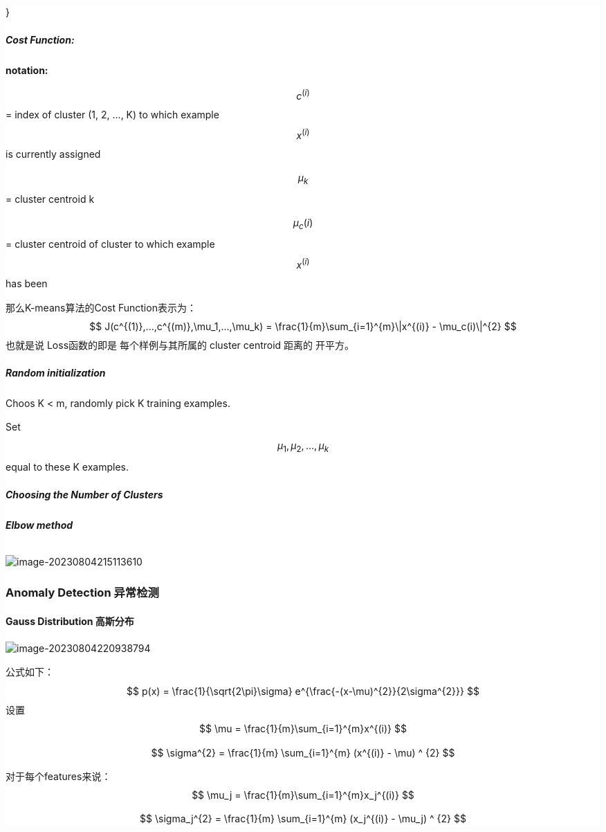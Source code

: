   }

##### **Cost Function**:

**notation:**

$$c^{(i)}$$ = index of cluster (1, 2, ..., K) to which example $$x^{(i)}$$ is currently assigned

$$\mu_k$$ = cluster centroid k

$$\mu_c(i)$$ = cluster centroid of cluster to which example $$x^{(i)}$$ has been 

那么K-means算法的Cost Function表示为：
$$
J(c^{(1)},...,c^{(m)},\mu_1,...,\mu_k) = \frac{1}{m}\sum_{i=1}^{m}\|x^{(i)} - \mu_c(i)\|^{2}
$$
也就是说 Loss函数的即是 每个样例与其所属的 cluster centroid 距离的 开平方。

##### **Random initialization** 

Choos K < m, randomly pick K training examples.

Set $$\mu_1,\mu_2,...,\mu_k$$ equal to these K examples.

##### Choosing the Number of Clusters

###### **Elbow method**

![image-20230804215113610](C:\Users\ASUS\AppData\Roaming\Typora\typora-user-images\image-20230804215113610.png)

### Anomaly Detection 异常检测

#### Gauss Distribution 高斯分布

![image-20230804220938794](C:\Users\ASUS\AppData\Roaming\Typora\typora-user-images\image-20230804220938794.png)



公式如下：
$$
p(x) = \frac{1}{\sqrt{2\pi}\sigma} e^{\frac{-(x-\mu)^{2}}{2\sigma^{2}}}
$$
设置 
$$
\mu = \frac{1}{m}\sum_{i=1}^{m}x^{(i)}
$$

$$
\sigma^{2} = \frac{1}{m} \sum_{i=1}^{m} (x^{(i)} - \mu) ^ {2}
$$

对于每个features来说：
$$
\mu_j = \frac{1}{m}\sum_{i=1}^{m}x_j^{(i)}
$$

$$
\sigma_j^{2} = \frac{1}{m} \sum_{i=1}^{m} (x_j^{(i)} - \mu_j) ^ {2}
$$
